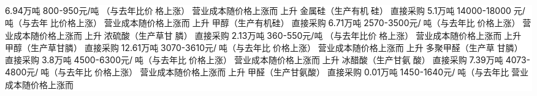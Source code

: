 6.94万吨
800-950元/吨
（与去年比价
格上涨）
营业成本随价格上涨而
上升
金属硅（生产有机
硅）
直接采购
5.1万吨
14000-18000
元/吨（与去年
比价格上涨）
营业成本随价格上涨而
上升
甲醇（生产有机硅）
直接采购
6.71万吨
2570-3500元/
吨（与去年比
价格上涨）
营业成本随价格上涨而
上升
浓硫酸（生产草甘
膦）
直接采购
2.13万吨
360-550元/吨
（与去年比价
格上涨）
营业成本随价格上涨而
上升
甲醇（生产草甘膦）
直接采购
12.61万吨
3070-3610元/
吨（与去年比
价格上涨）
营业成本随价格上涨而
上升
多聚甲醛（生产草
甘膦）
直接采购
3.8万吨
4500-6300元/
吨（与去年比
价格上涨）
营业成本随价格上涨而
上升
冰醋酸（生产甘氨
酸）
直接采购
7.39万吨
4073-4800元/
吨（与去年比
价格上涨）
营业成本随价格上涨而
上升
甲醛（生产甘氨酸）
直接采购
0.01万吨
1450-1640元/
吨（与去年比
营业成本随价格上涨而